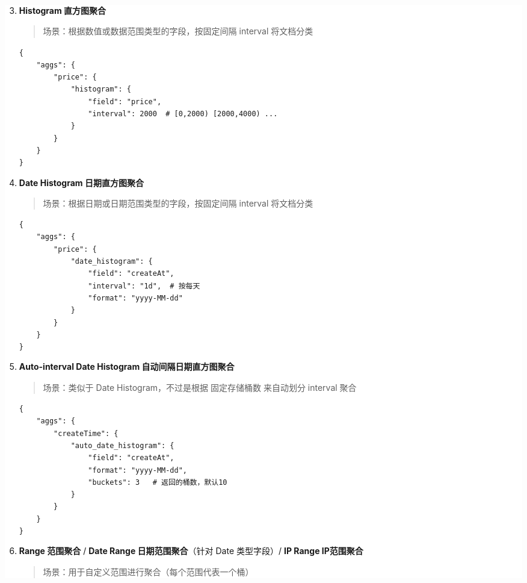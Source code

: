 3. **Histogram 直方图聚合**

   > 场景：根据数值或数据范围类型的字段，按固定间隔 interval 将文档分类

   ```
   {
       "aggs": {
           "price": {
               "histogram": {
                   "field": "price",
                   "interval": 2000  # [0,2000) [2000,4000) ...
               }
           }
       }
   }
   ```

4. **Date Histogram 日期直方图聚合**

   > 场景：根据日期或日期范围类型的字段，按固定间隔 interval 将文档分类

   ``` 
   {
       "aggs": {
           "price": {
               "date_histogram": {
                   "field": "createAt",
                   "interval": "1d",  # 按每天
                   "format": "yyyy-MM-dd"
               }
           }
       }
   }
   ```

5. **Auto-interval Date Histogram 自动间隔日期直方图聚合**

   > 场景：类似于 Date Histogram，不过是根据 固定存储桶数 来自动划分 interval 聚合

   ```
   {
       "aggs": {
           "createTime": {
               "auto_date_histogram": {
                   "field": "createAt",
                   "format": "yyyy-MM-dd",
                   "buckets": 3   # 返回的桶数，默认10
               }
           }
       }
   }
   ```

6. **Range 范围聚合**  / **Date Range 日期范围聚合**（针对 Date 类型字段）/ **IP Range IP范围聚合**

   > 场景：用于自定义范围进行聚合（每个范围代表一个桶）

